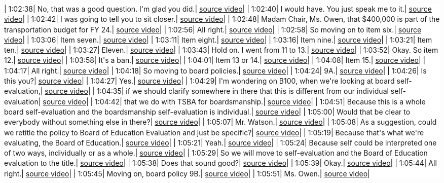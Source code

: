 | 1:02:38| No, that was a good question. I'm glad you did.| [source video](https://archive.org/details/school-board-ws-4178-230606?start=3758)|
| 1:02:40| I would have. You just speak me to it.| [source video](https://archive.org/details/school-board-ws-4178-230606?start=3760)|
| 1:02:42| I was going to tell you to sit closer.| [source video](https://archive.org/details/school-board-ws-4178-230606?start=3762)|
| 1:02:48| Madam Chair, Ms. Owen, that $400,000 is part of the transportation budget for FY 24.| [source video](https://archive.org/details/school-board-ws-4178-230606?start=3768)|
| 1:02:56| All right.| [source video](https://archive.org/details/school-board-ws-4178-230606?start=3776)|
| 1:02:58| So moving on to item six.| [source video](https://archive.org/details/school-board-ws-4178-230606?start=3778)|
| 1:03:06| Item seven.| [source video](https://archive.org/details/school-board-ws-4178-230606?start=3786)|
| 1:03:11| Item eight.| [source video](https://archive.org/details/school-board-ws-4178-230606?start=3791)|
| 1:03:16| Item nine.| [source video](https://archive.org/details/school-board-ws-4178-230606?start=3796)|
| 1:03:21| Item ten.| [source video](https://archive.org/details/school-board-ws-4178-230606?start=3801)|
| 1:03:27| Eleven.| [source video](https://archive.org/details/school-board-ws-4178-230606?start=3807)|
| 1:03:43| Hold on. I went from 11 to 13.| [source video](https://archive.org/details/school-board-ws-4178-230606?start=3823)|
| 1:03:52| Okay. So item 12.| [source video](https://archive.org/details/school-board-ws-4178-230606?start=3832)|
| 1:03:58| It's a ban.| [source video](https://archive.org/details/school-board-ws-4178-230606?start=3838)|
| 1:04:01| Item 13 or 14.| [source video](https://archive.org/details/school-board-ws-4178-230606?start=3841)|
| 1:04:08| Item 15.| [source video](https://archive.org/details/school-board-ws-4178-230606?start=3848)|
| 1:04:17| All right.| [source video](https://archive.org/details/school-board-ws-4178-230606?start=3857)|
| 1:04:18| So moving to board policies.| [source video](https://archive.org/details/school-board-ws-4178-230606?start=3858)|
| 1:04:24| 9A.| [source video](https://archive.org/details/school-board-ws-4178-230606?start=3864)|
| 1:04:26| Is this you?| [source video](https://archive.org/details/school-board-ws-4178-230606?start=3866)|
| 1:04:27| Yes.| [source video](https://archive.org/details/school-board-ws-4178-230606?start=3867)|
| 1:04:29| I'm wondering on B100, when we're looking at board self-evaluation,| [source video](https://archive.org/details/school-board-ws-4178-230606?start=3869)|
| 1:04:35| if we should clarify somewhere in there that this is different from our individual self-evaluation| [source video](https://archive.org/details/school-board-ws-4178-230606?start=3875)|
| 1:04:42| that we do with TSBA for boardsmanship.| [source video](https://archive.org/details/school-board-ws-4178-230606?start=3882)|
| 1:04:51| Because this is a whole board self-evaluation and the boardsmanship self-evaluation is individual.| [source video](https://archive.org/details/school-board-ws-4178-230606?start=3891)|
| 1:05:00| Would that be clear to everybody without something else in there?| [source video](https://archive.org/details/school-board-ws-4178-230606?start=3900)|
| 1:05:07| Mr. Watson.| [source video](https://archive.org/details/school-board-ws-4178-230606?start=3907)|
| 1:05:08| As a suggestion, could we retitle the policy to Board of Education Evaluation and just be specific?| [source video](https://archive.org/details/school-board-ws-4178-230606?start=3908)|
| 1:05:19| Because that's what we're evaluating, the Board of Education.| [source video](https://archive.org/details/school-board-ws-4178-230606?start=3919)|
| 1:05:21| Yeah.| [source video](https://archive.org/details/school-board-ws-4178-230606?start=3921)|
| 1:05:24| Because self could be interpreted one of two ways, individually or as a whole.| [source video](https://archive.org/details/school-board-ws-4178-230606?start=3924)|
| 1:05:29| So we will move to self-evaluation and the Board of Education evaluation to the title.| [source video](https://archive.org/details/school-board-ws-4178-230606?start=3929)|
| 1:05:38| Does that sound good?| [source video](https://archive.org/details/school-board-ws-4178-230606?start=3938)|
| 1:05:39| Okay.| [source video](https://archive.org/details/school-board-ws-4178-230606?start=3939)|
| 1:05:44| All right.| [source video](https://archive.org/details/school-board-ws-4178-230606?start=3944)|
| 1:05:45| Moving on, board policy 9B.| [source video](https://archive.org/details/school-board-ws-4178-230606?start=3945)|
| 1:05:51| Ms. Owen.| [source video](https://archive.org/details/school-board-ws-4178-230606?start=3951)|